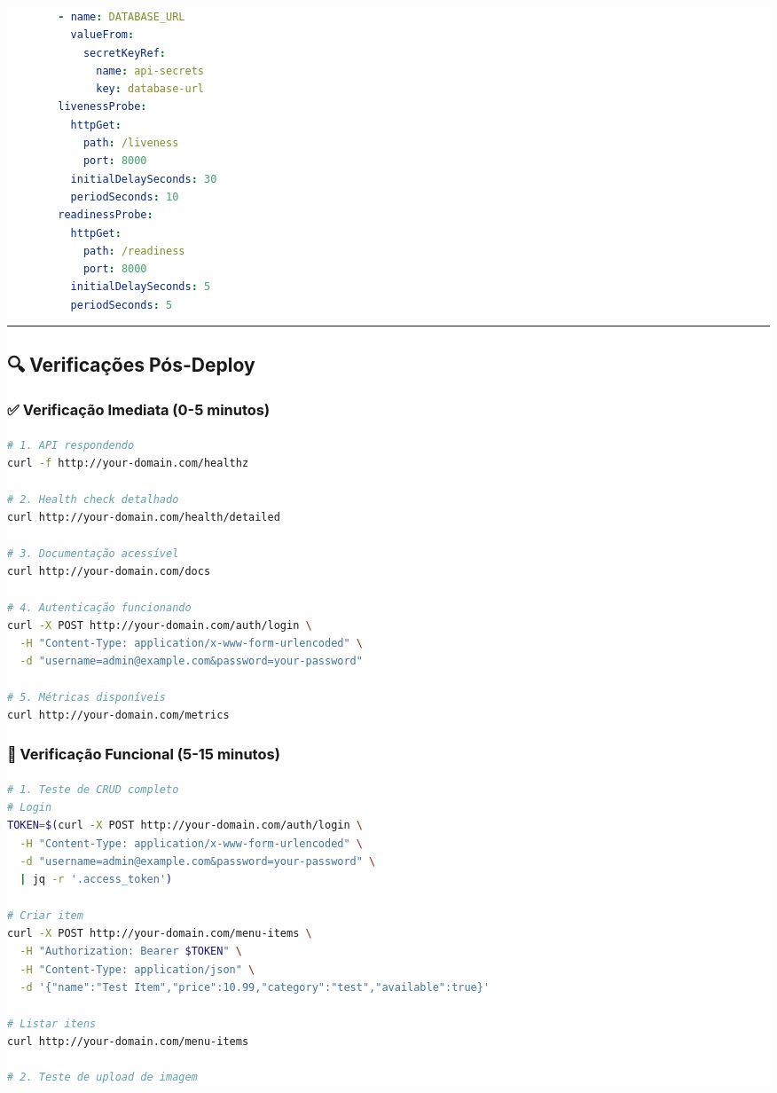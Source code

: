 ```yaml
        - name: DATABASE_URL
          valueFrom:
            secretKeyRef:
              name: api-secrets
              key: database-url
        livenessProbe:
          httpGet:
            path: /liveness
            port: 8000
          initialDelaySeconds: 30
          periodSeconds: 10
        readinessProbe:
          httpGet:
            path: /readiness
            port: 8000
          initialDelaySeconds: 5
          periodSeconds: 5
```

---

## 🔍 Verificações Pós-Deploy

### ✅ Verificação Imediata (0-5 minutos)

```bash
# 1. API respondendo
curl -f http://your-domain.com/healthz

# 2. Health check detalhado
curl http://your-domain.com/health/detailed

# 3. Documentação acessível
curl http://your-domain.com/docs

# 4. Autenticação funcionando
curl -X POST http://your-domain.com/auth/login \
  -H "Content-Type: application/x-www-form-urlencoded" \
  -d "username=admin@example.com&password=your-password"

# 5. Métricas disponíveis
curl http://your-domain.com/metrics
```

### 🔎 Verificação Funcional (5-15 minutos)

```bash
# 1. Teste de CRUD completo
# Login
TOKEN=$(curl -X POST http://your-domain.com/auth/login \
  -H "Content-Type: application/x-www-form-urlencoded" \
  -d "username=admin@example.com&password=your-password" \
  | jq -r '.access_token')

# Criar item
curl -X POST http://your-domain.com/menu-items \
  -H "Authorization: Bearer $TOKEN" \
  -H "Content-Type: application/json" \
  -d '{"name":"Test Item","price":10.99,"category":"test","available":true}'

# Listar itens
curl http://your-domain.com/menu-items

# 2. Teste de upload de imagem
```